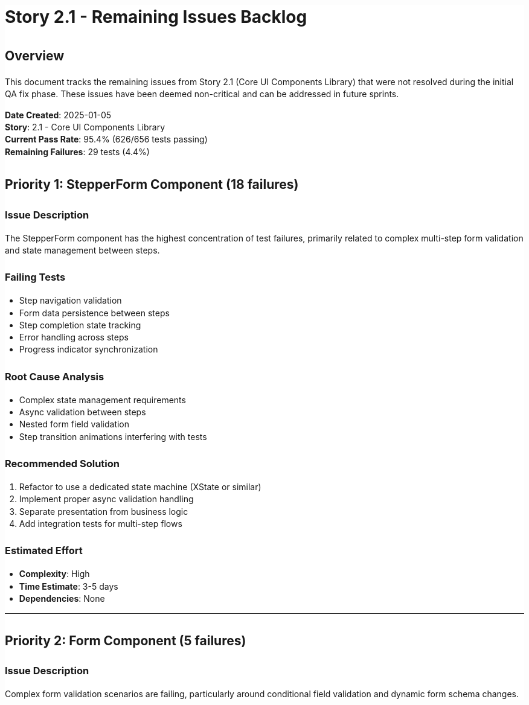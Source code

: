 # Story 2.1 - Remaining Issues Backlog

## Overview
This document tracks the remaining issues from Story 2.1 (Core UI Components Library) that were not resolved during the initial QA fix phase. These issues have been deemed non-critical and can be addressed in future sprints.

**Date Created**: 2025-01-05  
**Story**: 2.1 - Core UI Components Library  
**Current Pass Rate**: 95.4% (626/656 tests passing)  
**Remaining Failures**: 29 tests (4.4%)

## Priority 1: StepperForm Component (18 failures)

### Issue Description
The StepperForm component has the highest concentration of test failures, primarily related to complex multi-step form validation and state management between steps.

### Failing Tests
- Step navigation validation
- Form data persistence between steps
- Step completion state tracking
- Error handling across steps
- Progress indicator synchronization

### Root Cause Analysis
- Complex state management requirements
- Async validation between steps
- Nested form field validation
- Step transition animations interfering with tests

### Recommended Solution
1. Refactor to use a dedicated state machine (XState or similar)
2. Implement proper async validation handling
3. Separate presentation from business logic
4. Add integration tests for multi-step flows

### Estimated Effort
- **Complexity**: High
- **Time Estimate**: 3-5 days
- **Dependencies**: None

---

## Priority 2: Form Component (5 failures)

### Issue Description
Complex form validation scenarios are failing, particularly around conditional field validation and dynamic form schema changes.
